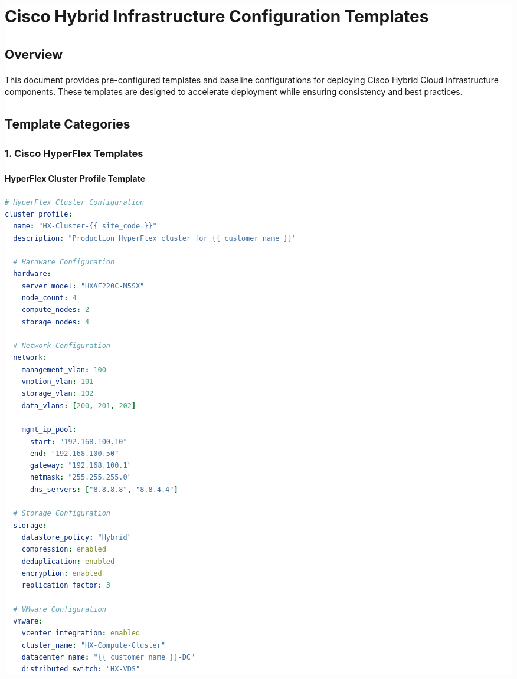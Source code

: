 # Cisco Hybrid Infrastructure Configuration Templates

## Overview

This document provides pre-configured templates and baseline configurations for deploying Cisco Hybrid Cloud Infrastructure components. These templates are designed to accelerate deployment while ensuring consistency and best practices.

## Template Categories

### 1. Cisco HyperFlex Templates

#### HyperFlex Cluster Profile Template
```yaml
# HyperFlex Cluster Configuration
cluster_profile:
  name: "HX-Cluster-{{ site_code }}"
  description: "Production HyperFlex cluster for {{ customer_name }}"
  
  # Hardware Configuration
  hardware:
    server_model: "HXAF220C-M5SX"
    node_count: 4
    compute_nodes: 2
    storage_nodes: 4
    
  # Network Configuration
  network:
    management_vlan: 100
    vmotion_vlan: 101
    storage_vlan: 102
    data_vlans: [200, 201, 202]
    
    mgmt_ip_pool:
      start: "192.168.100.10"
      end: "192.168.100.50"
      gateway: "192.168.100.1"
      netmask: "255.255.255.0"
      dns_servers: ["8.8.8.8", "8.8.4.4"]
      
  # Storage Configuration
  storage:
    datastore_policy: "Hybrid"
    compression: enabled
    deduplication: enabled
    encryption: enabled
    replication_factor: 3
    
  # VMware Configuration
  vmware:
    vcenter_integration: enabled
    cluster_name: "HX-Compute-Cluster"
    datacenter_name: "{{ customer_name }}-DC"
    distributed_switch: "HX-VDS"
```
